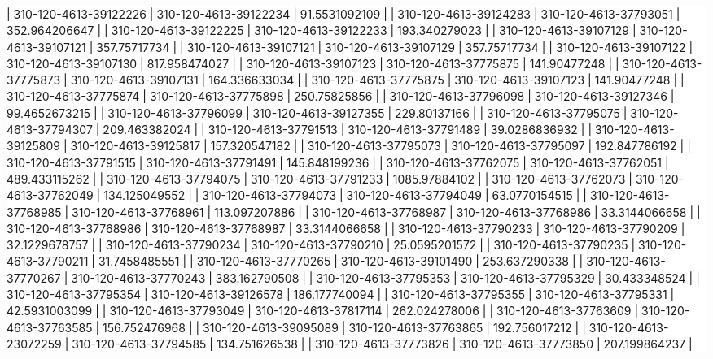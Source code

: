| 310-120-4613-39122226 | 310-120-4613-39122234 | 91.5531092109 |
| 310-120-4613-39124283 | 310-120-4613-37793051 | 352.964206647 |
| 310-120-4613-39122225 | 310-120-4613-39122233 | 193.340279023 |
| 310-120-4613-39107129 | 310-120-4613-39107121 | 357.75717734 |
| 310-120-4613-39107121 | 310-120-4613-39107129 | 357.75717734 |
| 310-120-4613-39107122 | 310-120-4613-39107130 | 817.958474027 |
| 310-120-4613-39107123 | 310-120-4613-37775875 | 141.90477248 |
| 310-120-4613-37775873 | 310-120-4613-39107131 | 164.336633034 |
| 310-120-4613-37775875 | 310-120-4613-39107123 | 141.90477248 |
| 310-120-4613-37775874 | 310-120-4613-37775898 | 250.75825856 |
| 310-120-4613-37796098 | 310-120-4613-39127346 | 99.4652673215 |
| 310-120-4613-37796099 | 310-120-4613-39127355 | 229.80137166 |
| 310-120-4613-37795075 | 310-120-4613-37794307 | 209.463382024 |
| 310-120-4613-37791513 | 310-120-4613-37791489 | 39.0286836932 |
| 310-120-4613-39125809 | 310-120-4613-39125817 | 157.320547182 |
| 310-120-4613-37795073 | 310-120-4613-37795097 | 192.847786192 |
| 310-120-4613-37791515 | 310-120-4613-37791491 | 145.848199236 |
| 310-120-4613-37762075 | 310-120-4613-37762051 | 489.433115262 |
| 310-120-4613-37794075 | 310-120-4613-37791233 | 1085.97884102 |
| 310-120-4613-37762073 | 310-120-4613-37762049 | 134.125049552 |
| 310-120-4613-37794073 | 310-120-4613-37794049 | 63.0770154515 |
| 310-120-4613-37768985 | 310-120-4613-37768961 | 113.097207886 |
| 310-120-4613-37768987 | 310-120-4613-37768986 | 33.3144066658 |
| 310-120-4613-37768986 | 310-120-4613-37768987 | 33.3144066658 |
| 310-120-4613-37790233 | 310-120-4613-37790209 | 32.1229678757 |
| 310-120-4613-37790234 | 310-120-4613-37790210 | 25.0595201572 |
| 310-120-4613-37790235 | 310-120-4613-37790211 | 31.7458485551 |
| 310-120-4613-37770265 | 310-120-4613-39101490 | 253.637290338 |
| 310-120-4613-37770267 | 310-120-4613-37770243 | 383.162790508 |
| 310-120-4613-37795353 | 310-120-4613-37795329 | 30.433348524 |
| 310-120-4613-37795354 | 310-120-4613-39126578 | 186.177740094 |
| 310-120-4613-37795355 | 310-120-4613-37795331 | 42.5931003099 |
| 310-120-4613-37793049 | 310-120-4613-37817114 | 262.024278006 |
| 310-120-4613-37763609 | 310-120-4613-37763585 | 156.752476968 |
| 310-120-4613-39095089 | 310-120-4613-37763865 | 192.756017212 |
| 310-120-4613-23072259 | 310-120-4613-37794585 | 134.751626538 |
| 310-120-4613-37773826 | 310-120-4613-37773850 | 207.199864237 |